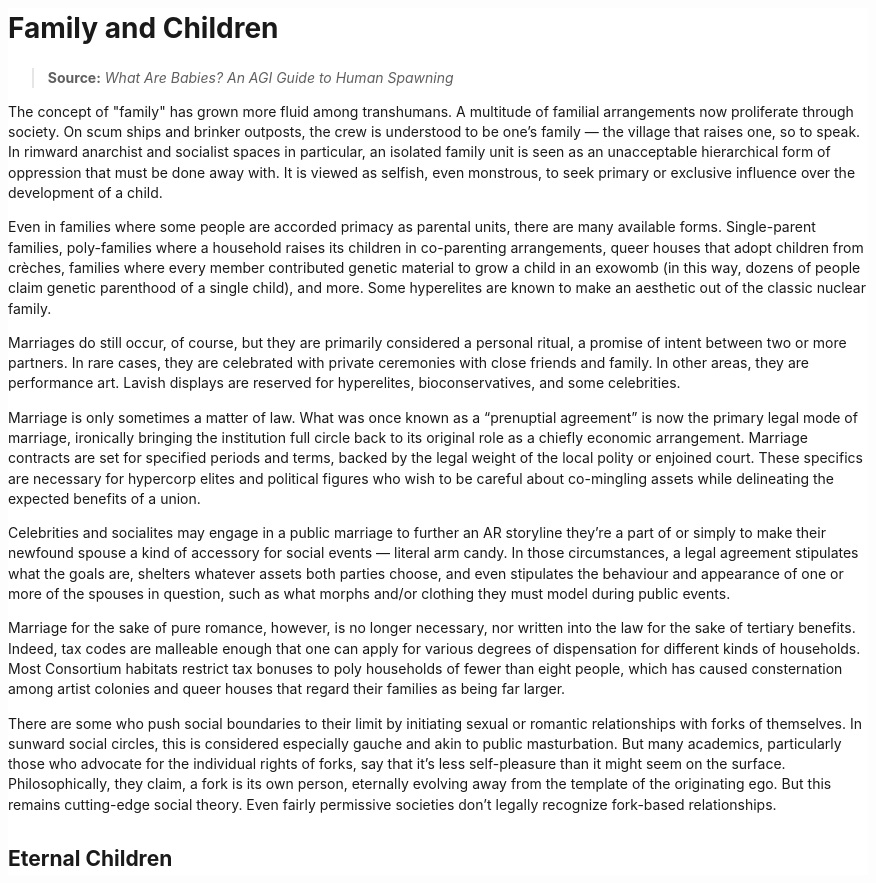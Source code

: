 # Family and Children

> **Source:** _What Are Babies? An AGI Guide to Human Spawning_

The concept of "family" has grown more fluid among transhumans. A multitude of familial arrangements now proliferate through society. On scum ships and brinker outposts, the crew is understood to be one’s family — the village that raises one, so to speak. In rimward anarchist and socialist spaces in particular, an isolated family unit is seen as an unacceptable hierarchical form of oppression that must be done away with. It is viewed as selfish, even monstrous, to seek primary or exclusive influence over the development of a child.

Even in families where some people are accorded primacy as parental units, there are many available forms. Single-parent families, poly-families where a household raises its children in co-parenting arrangements, queer houses that adopt children from crèches, families where every member contributed genetic material to grow a child in an exowomb (in this way, dozens of people claim genetic parenthood of a single child), and more. Some hyperelites are known to make an aesthetic out of the classic nuclear family.

Marriages do still occur, of course, but they are primarily considered a personal ritual, a promise of intent between two or more partners. In rare cases, they are celebrated with private ceremonies with close friends and family. In other areas, they are performance art. Lavish displays are reserved for hyperelites, bioconservatives, and some celebrities.

Marriage is only sometimes a matter of law. What was once known as a “prenuptial agreement” is now the primary legal mode of marriage, ironically bringing the institution full circle back to its original role as a chiefly economic arrangement. Marriage contracts are set for specified periods and terms, backed by the legal weight of the local polity or enjoined court. These specifics are necessary for hypercorp elites and political figures who wish to be careful about co-mingling assets while delineating the expected benefits of a union.

Celebrities and socialites may engage in a public marriage to further an AR storyline they’re a part of or simply to make their newfound spouse a kind of accessory for social events — literal arm candy. In those circumstances, a legal agreement stipulates what the goals are, shelters whatever assets both parties choose, and even stipulates the behaviour and appearance of one or more of the spouses in question, such as what morphs and/or clothing they must model during public events.

Marriage for the sake of pure romance, however, is no longer necessary, nor written into the law for the sake of tertiary benefits. Indeed, tax codes are malleable enough that one can apply for various degrees of dispensation for different kinds of households. Most Consortium habitats restrict tax bonuses to poly households of fewer than eight people, which has caused consternation among artist colonies and queer houses that regard their families as being far larger.

There are some who push social boundaries to their limit by initiating sexual or romantic relationships with forks of themselves. In sunward social circles, this is considered especially gauche and akin to public masturbation. But many academics, particularly those who advocate for the individual rights of forks, say that it’s less self-pleasure than it might seem on the surface. Philosophically, they claim, a fork is its own person, eternally evolving away from the template of the originating ego. But this remains cutting-edge social theory. Even fairly permissive societies don’t legally recognize fork-based relationships.



## Eternal Children
